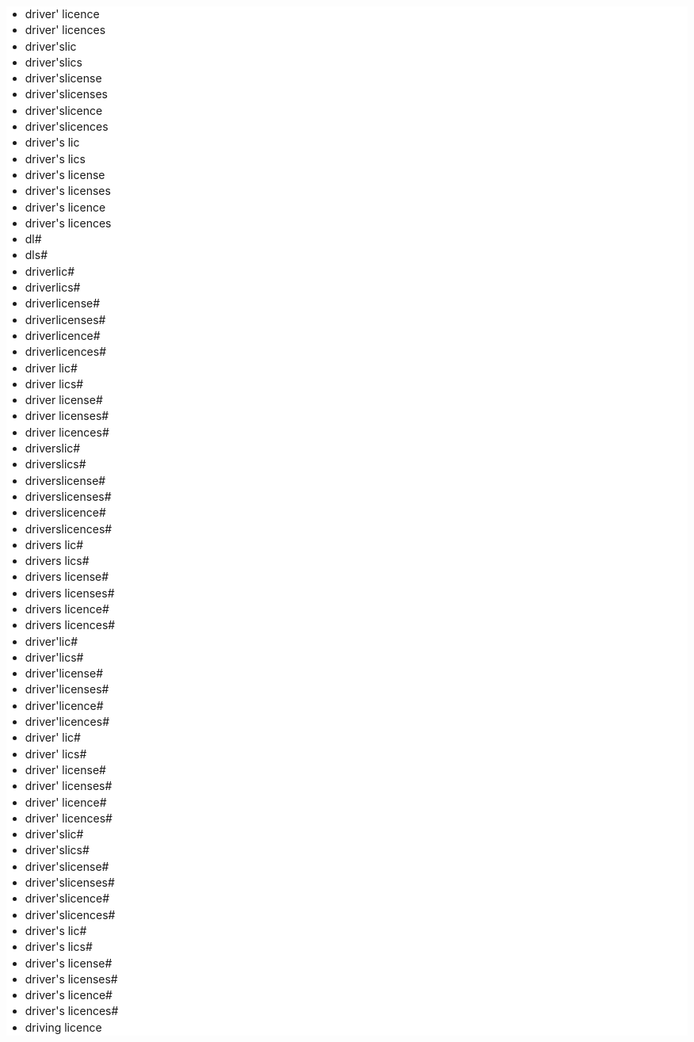 - driver' licence
- driver' licences
- driver'slic
- driver'slics
- driver'slicense
- driver'slicenses
- driver'slicence
- driver'slicences
- driver's lic
- driver's lics
- driver's license
- driver's licenses
- driver's licence
- driver's licences
- dl#
- dls#
- driverlic#
- driverlics#
- driverlicense#
- driverlicenses#
- driverlicence#
- driverlicences#
- driver lic#
- driver lics#
- driver license#
- driver licenses#
- driver licences#
- driverslic#
- driverslics#
- driverslicense#
- driverslicenses#
- driverslicence#
- driverslicences#
- drivers lic#
- drivers lics#
- drivers license#
- drivers licenses#
- drivers licence#
- drivers licences#
- driver'lic#
- driver'lics#
- driver'license#
- driver'licenses#
- driver'licence#
- driver'licences#
- driver' lic#
- driver' lics#
- driver' license#
- driver' licenses#
- driver' licence#
- driver' licences#
- driver'slic#
- driver'slics#
- driver'slicense#
- driver'slicenses#
- driver'slicence#
- driver'slicences#
- driver's lic#
- driver's lics#
- driver's license#
- driver's licenses#
- driver's licence#
- driver's licences#
- driving licence 